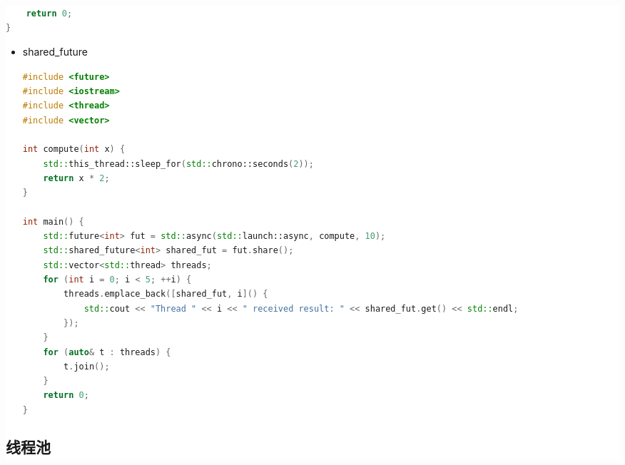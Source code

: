   ```cpp
      return 0;
  }
  ```
- shared_future
  ```cpp
  #include <future>
  #include <iostream>
  #include <thread>
  #include <vector>

  int compute(int x) {
      std::this_thread::sleep_for(std::chrono::seconds(2));
      return x * 2;
  }

  int main() {
      std::future<int> fut = std::async(std::launch::async, compute, 10);
      std::shared_future<int> shared_fut = fut.share();
      std::vector<std::thread> threads;
      for (int i = 0; i < 5; ++i) {
          threads.emplace_back([shared_fut, i]() {
              std::cout << "Thread " << i << " received result: " << shared_fut.get() << std::endl;
          });
      }
      for (auto& t : threads) {
          t.join();
      }
      return 0;
  }
  ```


## 线程池